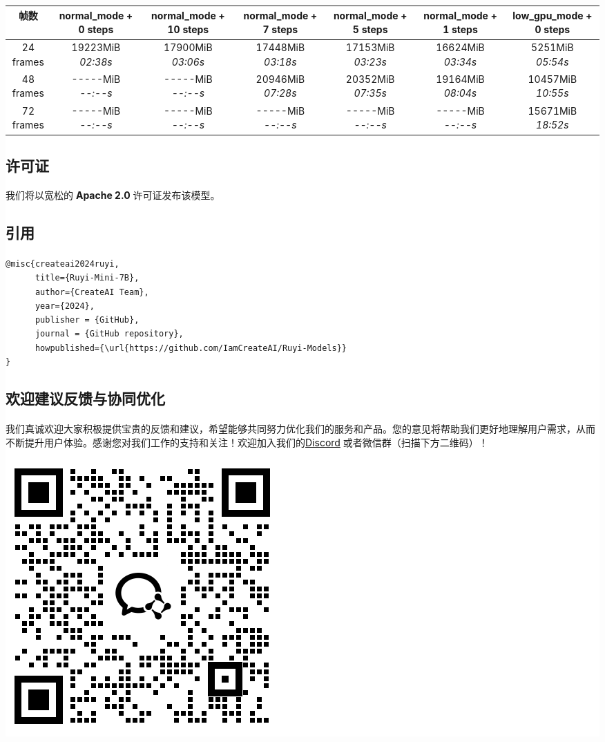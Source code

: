 | 帧数 | normal_mode + 0 steps | normal_mode + 10 steps | normal_mode + 7 steps | normal_mode + 5 steps | normal_mode + 1 steps | low_gpu_mode + 0 steps |
| :---: | :---: | :---: | :---: | :---: | :---: | :---: |
| 24 frames  | 19223MiB <br> _02:38s_ | 17900MiB <br> _03:06s_ | 17448MiB <br> _03:18s_ | 17153MiB <br> _03:23s_ | 16624MiB <br> _03:34s_ |  5251MiB <br> _05:54s_ |
| 48 frames  | -----MiB <br> _--:--s_ | -----MiB <br> _--:--s_ | 20946MiB <br> _07:28s_ | 20352MiB <br> _07:35s_ | 19164MiB <br> _08:04s_ | 10457MiB <br> _10:55s_ |
| 72 frames  | -----MiB <br> _--:--s_ | -----MiB <br> _--:--s_ | -----MiB <br> _--:--s_ | -----MiB <br> _--:--s_ | -----MiB <br> _--:--s_ | 15671MiB <br> _18:52s_ |

## 许可证

我们将以宽松的 **Apache 2.0** 许可证发布该模型。

## 引用

```
@misc{createai2024ruyi,
      title={Ruyi-Mini-7B},
      author={CreateAI Team},
      year={2024},
      publisher = {GitHub},
      journal = {GitHub repository},
      howpublished={\url{https://github.com/IamCreateAI/Ruyi-Models}}
}
```

## 欢迎建议反馈与协同优化

我们真诚欢迎大家积极提供宝贵的反馈和建议，希望能够共同努力优化我们的服务和产品。您的意见将帮助我们更好地理解用户需求，从而不断提升用户体验。感谢您对我们工作的支持和关注！欢迎加入我们的[Discord](https://discord.com/invite/nueQFQwwGw) 或者微信群（扫描下方二维码）！

![wechat](assets/wechat_group.png)
